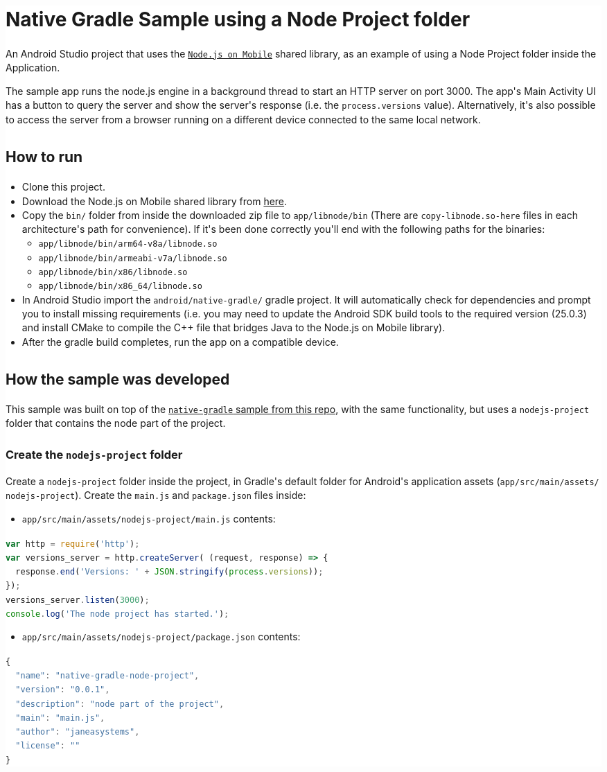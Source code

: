 # Native Gradle Sample using a Node Project folder

An Android Studio project that uses the [`Node.js on Mobile`]( https://github.com/janeasystems/nodejs-mobile) shared library, as an example of using a Node Project folder inside the Application.

The sample app runs the node.js engine in a background thread to start an HTTP server on port 3000. The app's Main Activity UI has a button to query the server and show the server's response (i.e. the `process.versions` value). Alternatively, it's also possible to access the server from a browser running on a different device connected to the same local network.

## How to run
 - Clone this project.
 - Download the Node.js on Mobile shared library from [here](https://github.com/janeasystems/nodejs-mobile/releases/download/nodejs-mobile-v0.1.4/nodejs-mobile-v0.1.4-android.zip).
 - Copy the `bin/` folder from inside the downloaded zip file to `app/libnode/bin` (There are `copy-libnode.so-here` files in each architecture's path for convenience). If it's been done correctly you'll end with the following paths for the binaries:
   - `app/libnode/bin/arm64-v8a/libnode.so`
   - `app/libnode/bin/armeabi-v7a/libnode.so`
   - `app/libnode/bin/x86/libnode.so`
   - `app/libnode/bin/x86_64/libnode.so`
 - In Android Studio import the `android/native-gradle/` gradle project. It will automatically check for dependencies and prompt you to install missing requirements (i.e. you may need to update the Android SDK build tools to the required version (25.0.3) and install CMake to compile the C++ file that bridges Java to the Node.js on Mobile library).
 - After the gradle build completes, run the app on a compatible device.


## How the sample was developed

This sample was built on top of the [`native-gradle` sample from this repo](../native-gradle), with the same functionality, but uses a `nodejs-project` folder that contains the node part of the project.

### Create the `nodejs-project` folder

Create a `nodejs-project` folder inside the project, in Gradle's default folder for Android's application assets (`app/src/main/assets/nodejs-project`). Create the `main.js` and `package.json` files inside:

- `app/src/main/assets/nodejs-project/main.js` contents:
```js
var http = require('http');
var versions_server = http.createServer( (request, response) => {
  response.end('Versions: ' + JSON.stringify(process.versions));
});
versions_server.listen(3000);
console.log('The node project has started.');
```

- `app/src/main/assets/nodejs-project/package.json` contents:
```js
{
  "name": "native-gradle-node-project",
  "version": "0.0.1",
  "description": "node part of the project",
  "main": "main.js",
  "author": "janeasystems",
  "license": ""
}
```
